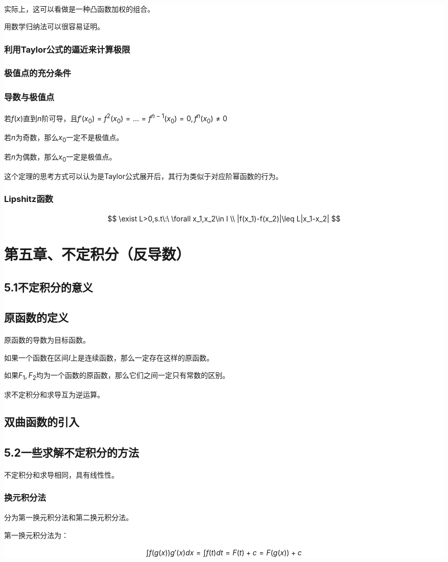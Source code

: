 实际上，这可以看做是一种凸函数加权的组合。

用数学归纳法可以很容易证明。

### 利用Taylor公式的逼近来计算极限

### 极值点的充分条件

### 导数与极值点

若$f(x)$直到$n$阶可导，且$f'(x_0)=f^{2}(x_0)=...=f^{n-1}(x_0)=0,f^n(x_0)\not= 0$

若$n$为奇数，那么$x_0$一定不是极值点。

若$n$为偶数，那么$x_0$一定是极值点。

这个定理的思考方式可以认为是Taylor公式展开后，其行为类似于对应阶幂函数的行为。

### Lipshitz函数

$$
\exist L>0,s.t\:\ \forall x_1,x_2\in I \\
|f(x_1)-f(x_2)|\leq L|x_1-x_2|
$$

# 第五章、不定积分（反导数）

## 5.1不定积分的意义

## 原函数的定义

原函数的导数为目标函数。

如果一个函数在区间$I$上是连续函数，那么一定存在这样的原函数。

如果$F_1,F_2$均为一个函数的原函数，那么它们之间一定只有常数的区别。

求不定积分和求导互为逆运算。

## 双曲函数的引入

## 5.2一些求解不定积分的方法

不定积分和求导相同，具有线性性。

### 换元积分法

分为第一换元积分法和第二换元积分法。

第一换元积分法为：

$$
\int f(g(x))g'(x)dx=\int f(t)dt=F(t)+c=F(g(x))+c
$$

